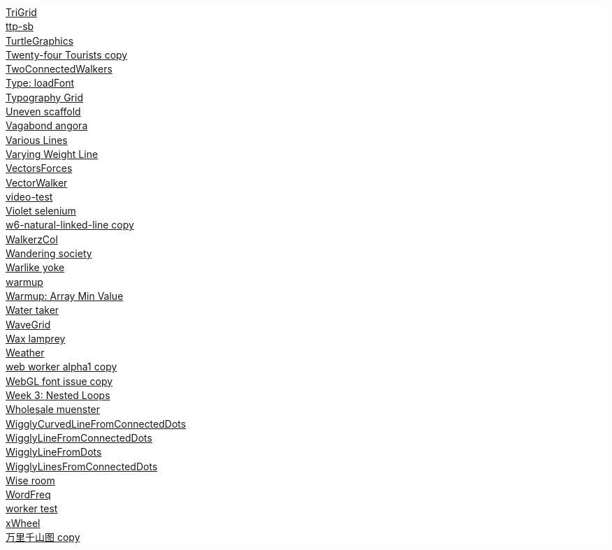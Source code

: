 [TriGrid](https://editor.p5js.org/rednoyz/sketches/Qft03WXSl)  
[ttp-sb](https://editor.p5js.org/rednoyz/sketches/VKJecL_3D)  
[TurtleGraphics](https://editor.p5js.org/rednoyz/sketches/JS1LZ4Mgb)  
[Twenty-four Tourists copy](https://editor.p5js.org/rednoyz/sketches/79EhlT7_F)  
[TwoConnectedWalkers](https://editor.p5js.org/rednoyz/sketches/u0G_G4BJ0)  
[Type: loadFont](https://editor.p5js.org/rednoyz/sketches/5A6b_MTKP)  
[Typography Grid](https://editor.p5js.org/rednoyz/sketches/QFeblWN2b)  
[Uneven scaffold](https://editor.p5js.org/rednoyz/sketches/RTny743hAB)  
[Vagabond angora](https://editor.p5js.org/rednoyz/sketches/HVjtiD1nh)  
[Various Lines](https://editor.p5js.org/rednoyz/sketches/CcBCNvTUs)  
[Varying Weight Line](https://editor.p5js.org/rednoyz/sketches/EvNxINGRD)  
[VectorsForces](https://editor.p5js.org/rednoyz/sketches/pvP8dfjXB)  
[VectorWalker](https://editor.p5js.org/rednoyz/sketches/xfj158yHC)  
[video-test](https://editor.p5js.org/rednoyz/sketches/x09sM1tXa)  
[Violet selenium](https://editor.p5js.org/rednoyz/sketches/9bdVMa3L5)  
[w6-natural-linked-line copy](https://editor.p5js.org/rednoyz/sketches/8UDtrkDCV)  
[WalkerzCol](https://editor.p5js.org/rednoyz/sketches/aJ2ifEmre)  
[Wandering society](https://editor.p5js.org/rednoyz/sketches/J1aasncid)  
[Warlike yoke](https://editor.p5js.org/rednoyz/sketches/ryXL-AUa7)  
[warmup](https://editor.p5js.org/rednoyz/sketches/DHU26m2fp)  
[Warmup: Array Min Value](https://editor.p5js.org/rednoyz/sketches/CP9IONOF0)  
[Water taker](https://editor.p5js.org/rednoyz/sketches/hHuUVOAx6)  
[WaveGrid](https://editor.p5js.org/rednoyz/sketches/H0cyXfEOM)  
[Wax lamprey](https://editor.p5js.org/rednoyz/sketches/dUV9U80v5)  
[Weather](https://editor.p5js.org/rednoyz/sketches/Hy_61S_pQ)  
[web worker alpha1 copy](https://editor.p5js.org/rednoyz/sketches/Eub63h6Mq)  
[WebGL font issue copy](https://editor.p5js.org/rednoyz/sketches/2WASL63Fy)  
[Week 3: Nested Loops](https://editor.p5js.org/rednoyz/sketches/z4RWWPSpd)  
[Wholesale muenster](https://editor.p5js.org/rednoyz/sketches/EcADZ3Lyv)  
[WigglyCurvedLineFromConnectedDots](https://editor.p5js.org/rednoyz/sketches/YolNJOzr7)  
[WigglyLineFromConnectedDots](https://editor.p5js.org/rednoyz/sketches/1juzl_g2h)  
[WigglyLineFromDots](https://editor.p5js.org/rednoyz/sketches/3DAtSYI8i)  
[WigglyLinesFromConnectedDots](https://editor.p5js.org/rednoyz/sketches/HKTXe4e9A)  
[Wise room](https://editor.p5js.org/rednoyz/sketches/H1qZUMP6Q)  
[WordFreq](https://editor.p5js.org/rednoyz/sketches/NKROVr45H)  
[worker test](https://editor.p5js.org/rednoyz/sketches/7w1eG3Ad-)  
[xWheel](https://editor.p5js.org/rednoyz/sketches/4qXEpTBo6)  
[万里千山图 copy](https://editor.p5js.org/rednoyz/sketches/IZjqVK_TF)  
